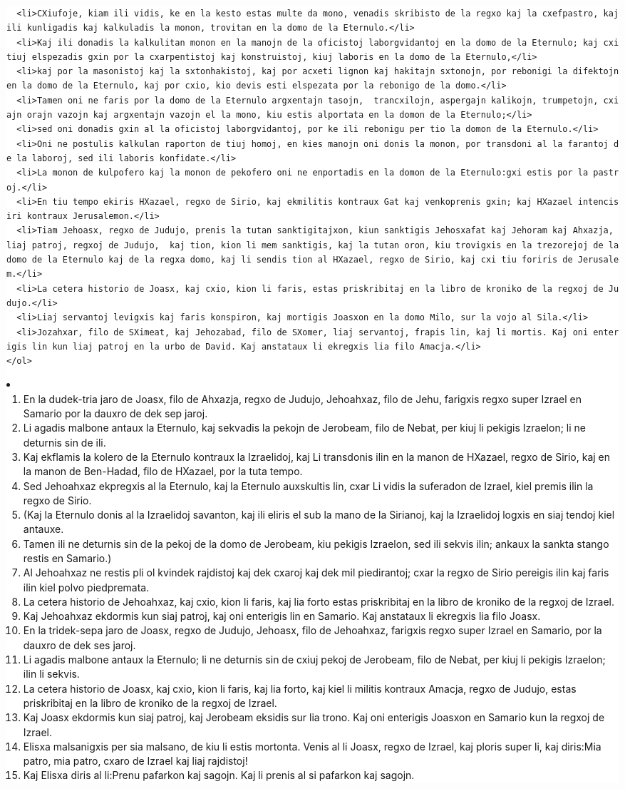       <li>CXiufoje, kiam ili vidis, ke en la kesto estas multe da mono, venadis skribisto de la regxo kaj la cxefpastro, kaj ili kunligadis kaj kalkuladis la monon, trovitan en la domo de la Eternulo.</li>
      <li>Kaj ili donadis la kalkulitan monon en la manojn de la oficistoj laborgvidantoj en la domo de la Eternulo; kaj cxi tiuj elspezadis gxin por la cxarpentistoj kaj konstruistoj, kiuj laboris en la domo de la Eternulo,</li>
      <li>kaj por la masonistoj kaj la sxtonhakistoj, kaj por acxeti lignon kaj hakitajn sxtonojn, por rebonigi la difektojn en la domo de la Eternulo, kaj por cxio, kio devis esti elspezata por la rebonigo de la domo.</li>
      <li>Tamen oni ne faris por la domo de la Eternulo argxentajn tasojn,  trancxilojn, aspergajn kalikojn, trumpetojn, cxiajn orajn vazojn kaj argxentajn vazojn el la mono, kiu estis alportata en la domon de la Eternulo;</li>
      <li>sed oni donadis gxin al la oficistoj laborgvidantoj, por ke ili rebonigu per tio la domon de la Eternulo.</li>
      <li>Oni ne postulis kalkulan raporton de tiuj homoj, en kies manojn oni donis la monon, por transdoni al la farantoj de la laboroj, sed ili laboris konfidate.</li>
      <li>La monon de kulpofero kaj la monon de pekofero oni ne enportadis en la domon de la Eternulo:gxi estis por la pastroj.</li>
      <li>En tiu tempo ekiris HXazael, regxo de Sirio, kaj ekmilitis kontraux Gat kaj venkoprenis gxin; kaj HXazael intencis iri kontraux Jerusalemon.</li>
      <li>Tiam Jehoasx, regxo de Judujo, prenis la tutan sanktigitajxon, kiun sanktigis Jehosxafat kaj Jehoram kaj Ahxazja, liaj patroj, regxoj de Judujo,  kaj tion, kion li mem sanktigis, kaj la tutan oron, kiu trovigxis en la trezorejoj de la domo de la Eternulo kaj de la regxa domo, kaj li sendis tion al HXazael, regxo de Sirio, kaj cxi tiu foriris de Jerusalem.</li>
      <li>La cetera historio de Joasx, kaj cxio, kion li faris, estas priskribitaj en la libro de kroniko de la regxoj de Judujo.</li>
      <li>Liaj servantoj levigxis kaj faris konspiron, kaj mortigis Joasxon en la domo Milo, sur la vojo al Sila.</li>
      <li>Jozahxar, filo de SXimeat, kaj Jehozabad, filo de SXomer, liaj servantoj, frapis lin, kaj li mortis. Kaj oni enterigis lin kun liaj patroj en la urbo de David. Kaj anstataux li ekregxis lia filo Amacja.</li>
    </ol>
  </li>
  <li>
    <ol>
      <li>En la dudek-tria jaro de Joasx, filo de Ahxazja, regxo de Judujo,  Jehoahxaz, filo de Jehu, farigxis regxo super Izrael en Samario por la dauxro de dek sep jaroj.</li>
      <li>Li agadis malbone antaux la Eternulo, kaj sekvadis la pekojn de Jerobeam, filo de Nebat, per kiuj li pekigis Izraelon; li ne deturnis sin de ili.</li>
      <li>Kaj ekflamis la kolero de la Eternulo kontraux la Izraelidoj, kaj Li transdonis ilin en la manon de HXazael, regxo de Sirio, kaj en la manon de Ben-Hadad, filo de HXazael, por la tuta tempo.</li>
      <li>Sed Jehoahxaz ekpregxis al la Eternulo, kaj la Eternulo auxskultis lin,  cxar Li vidis la suferadon de Izrael, kiel premis ilin la regxo de Sirio.</li>
      <li>(Kaj la Eternulo donis al la Izraelidoj savanton, kaj ili eliris el sub la mano de la Sirianoj, kaj la Izraelidoj logxis en siaj tendoj kiel antauxe.</li>
      <li>Tamen ili ne deturnis sin de la pekoj de la domo de Jerobeam, kiu pekigis Izraelon, sed ili sekvis ilin; ankaux la sankta stango restis en Samario.)</li>
      <li>Al Jehoahxaz ne restis pli ol kvindek rajdistoj kaj dek cxaroj kaj dek mil piedirantoj; cxar la regxo de Sirio pereigis ilin kaj faris ilin kiel polvo piedpremata.</li>
      <li>La cetera historio de Jehoahxaz, kaj cxio, kion li faris, kaj lia forto estas priskribitaj en la libro de kroniko de la regxoj de Izrael.</li>
      <li>Kaj Jehoahxaz ekdormis kun siaj patroj, kaj oni enterigis lin en Samario. Kaj anstataux li ekregxis lia filo Joasx.</li>
      <li>En la tridek-sepa jaro de Joasx, regxo de Judujo, Jehoasx, filo de Jehoahxaz, farigxis regxo super Izrael en Samario, por la dauxro de dek ses jaroj.</li>
      <li>Li agadis malbone antaux la Eternulo; li ne deturnis sin de cxiuj pekoj de Jerobeam, filo de Nebat, per kiuj li pekigis Izraelon; ilin li sekvis.</li>
      <li>La cetera historio de Joasx, kaj cxio, kion li faris, kaj lia forto,  kaj kiel li militis kontraux Amacja, regxo de Judujo, estas priskribitaj en la libro de kroniko de la regxoj de Izrael.</li>
      <li>Kaj Joasx ekdormis kun siaj patroj, kaj Jerobeam eksidis sur lia trono.  Kaj oni enterigis Joasxon en Samario kun la regxoj de Izrael.</li>
      <li>Elisxa malsanigxis per sia malsano, de kiu li estis mortonta. Venis al li Joasx, regxo de Izrael, kaj ploris super li, kaj diris:Mia patro, mia patro, cxaro de Izrael kaj liaj rajdistoj!</li>
      <li>Kaj Elisxa diris al li:Prenu pafarkon kaj sagojn. Kaj li prenis al si pafarkon kaj sagojn.</li>